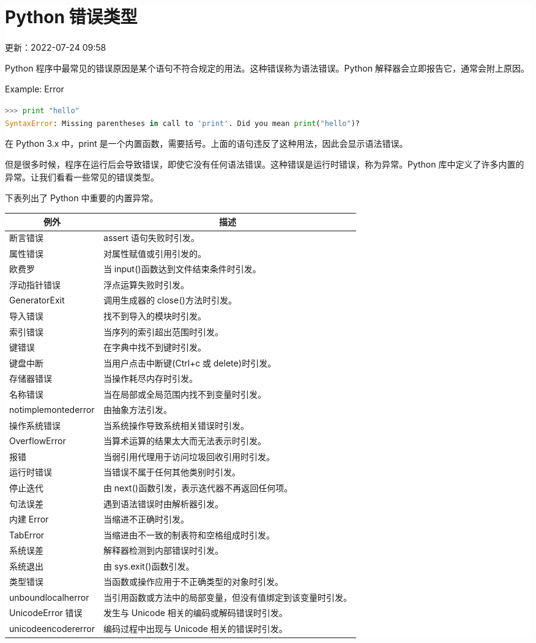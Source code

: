 # Python 错误类型

更新：2022-07-24 09:58

Python 程序中最常见的错误原因是某个语句不符合规定的用法。这种错误称为语法错误。Python 解释器会立即报告它，通常会附上原因。

Example: Error 

```py
>>> print "hello"
SyntaxError: Missing parentheses in call to 'print'. Did you mean print("hello")? 
```

在 Python 3.x 中，print 是一个内置函数，需要括号。上面的语句违反了这种用法，因此会显示语法错误。

但是很多时候，程序在运行后会导致错误，即使它没有任何语法错误。这种错误是运行时错误，称为异常。Python 库中定义了许多内置的异常。让我们看看一些常见的错误类型。

下表列出了 Python 中重要的内置异常。

| 例外                | 描述                                                       |
| ------------------- | ---------------------------------------------------------- |
| 断言错误            | assert 语句失败时引发。                                    |
| 属性错误            | 对属性赋值或引用引发的。                                   |
| 欧费罗              | 当 input()函数达到文件结束条件时引发。                     |
| 浮动指针错误        | 浮点运算失败时引发。                                       |
| GeneratorExit       | 调用生成器的 close()方法时引发。                           |
| 导入错误            | 找不到导入的模块时引发。                                   |
| 索引错误            | 当序列的索引超出范围时引发。                               |
| 键错误              | 在字典中找不到键时引发。                                   |
| 键盘中断            | 当用户点击中断键(Ctrl+c 或 delete)时引发。                 |
| 存储器错误          | 当操作耗尽内存时引发。                                     |
| 名称错误            | 当在局部或全局范围内找不到变量时引发。                     |
| notimplemontederror | 由抽象方法引发。                                           |
| 操作系统错误        | 当系统操作导致系统相关错误时引发。                         |
| OverflowError       | 当算术运算的结果太大而无法表示时引发。                     |
| 报错                | 当弱引用代理用于访问垃圾回收引用时引发。                   |
| 运行时错误          | 当错误不属于任何其他类别时引发。                           |
| 停止迭代            | 由 next()函数引发，表示迭代器不再返回任何项。              |
| 句法误差            | 遇到语法错误时由解析器引发。                               |
| 内建 Error          | 当缩进不正确时引发。                                       |
| TabError            | 当缩进由不一致的制表符和空格组成时引发。                   |
| 系统误差            | 解释器检测到内部错误时引发。                               |
| 系统退出            | 由 sys.exit()函数引发。                                    |
| 类型错误            | 当函数或操作应用于不正确类型的对象时引发。                 |
| unboundlocalherror  | 当引用函数或方法中的局部变量，但没有值绑定到该变量时引发。 |
| UnicodeError 错误   | 发生与 Unicode 相关的编码或解码错误时引发。                |
| unicodeencodererror | 编码过程中出现与 Unicode 相关的错误时引发。                |
